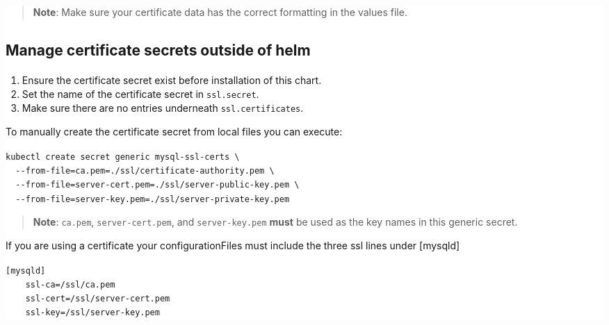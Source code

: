 > **Note**: Make sure your certificate data has the correct formatting in the values file.

## Manage certificate secrets outside of helm

1. Ensure the certificate secret exist before installation of this chart.
2. Set the name of the certificate secret in `ssl.secret`.
3. Make sure there are no entries underneath `ssl.certificates`.

To manually create the certificate secret from local files you can execute:

```
kubectl create secret generic mysql-ssl-certs \
  --from-file=ca.pem=./ssl/certificate-authority.pem \
  --from-file=server-cert.pem=./ssl/server-public-key.pem \
  --from-file=server-key.pem=./ssl/server-private-key.pem
```

> **Note**: `ca.pem`, `server-cert.pem`, and `server-key.pem` **must** be used as the key names in this generic secret.

If you are using a certificate your configurationFiles must include the three ssl lines under [mysqld]

```
[mysqld]
    ssl-ca=/ssl/ca.pem
    ssl-cert=/ssl/server-cert.pem
    ssl-key=/ssl/server-key.pem
```
